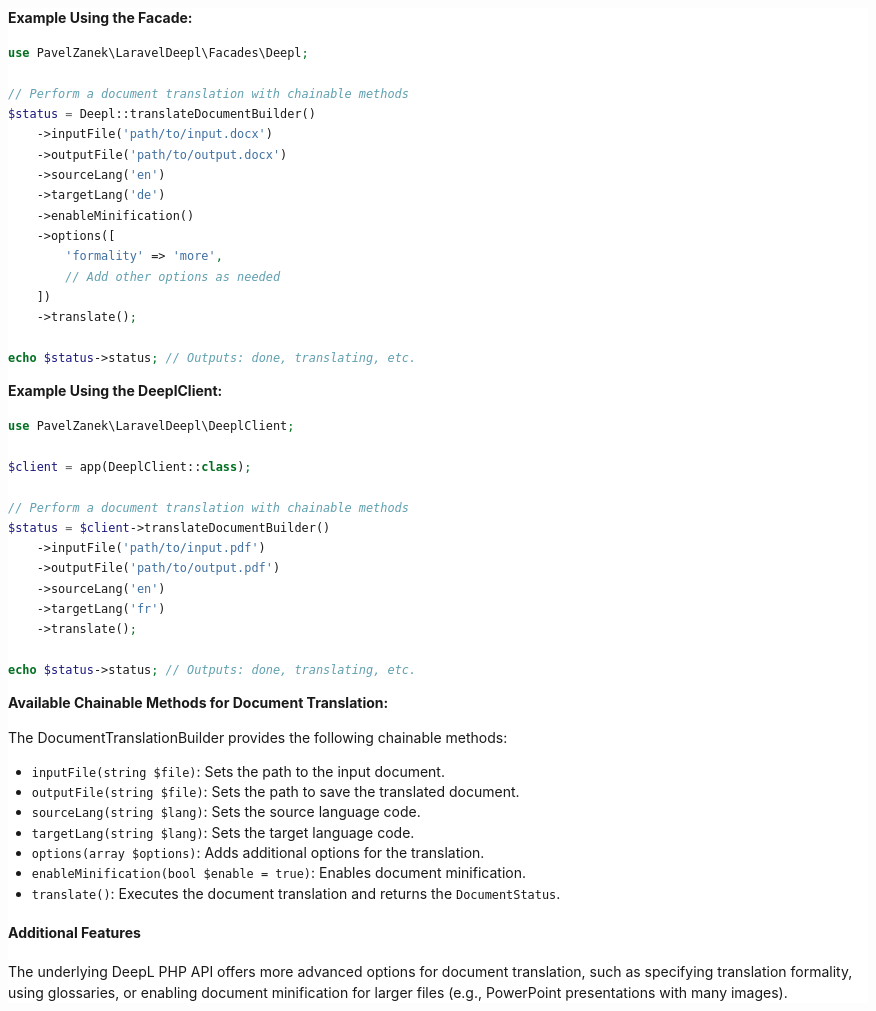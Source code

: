 **Example Using the Facade:**

```php
use PavelZanek\LaravelDeepl\Facades\Deepl;

// Perform a document translation with chainable methods
$status = Deepl::translateDocumentBuilder()
    ->inputFile('path/to/input.docx')
    ->outputFile('path/to/output.docx')
    ->sourceLang('en')
    ->targetLang('de')
    ->enableMinification()
    ->options([
        'formality' => 'more',
        // Add other options as needed
    ])
    ->translate();

echo $status->status; // Outputs: done, translating, etc.
```

**Example Using the DeeplClient:**

```php
use PavelZanek\LaravelDeepl\DeeplClient;

$client = app(DeeplClient::class);

// Perform a document translation with chainable methods
$status = $client->translateDocumentBuilder()
    ->inputFile('path/to/input.pdf')
    ->outputFile('path/to/output.pdf')
    ->sourceLang('en')
    ->targetLang('fr')
    ->translate();

echo $status->status; // Outputs: done, translating, etc.
```

**Available Chainable Methods for Document Translation:**

The DocumentTranslationBuilder provides the following chainable methods:

- `inputFile(string $file)`: Sets the path to the input document.
- `outputFile(string $file)`: Sets the path to save the translated document.
- `sourceLang(string $lang)`: Sets the source language code.
- `targetLang(string $lang)`: Sets the target language code.
- `options(array $options)`: Adds additional options for the translation.
- `enableMinification(bool $enable = true)`: Enables document minification.
- `translate()`: Executes the document translation and returns the `DocumentStatus`.

#### Additional Features

The underlying DeepL PHP API offers more advanced options for document translation, such as specifying translation formality, using glossaries, or enabling document minification for larger files (e.g., PowerPoint presentations with many images).
